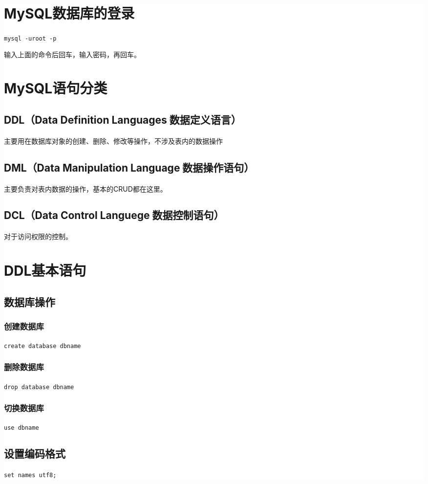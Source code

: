 # MySQL数据库的登录

~~~
mysql -uroot -p
~~~

输入上面的命令后回车，输入密码，再回车。

# MySQL语句分类

## DDL（Data Definition Languages 数据定义语言）

主要用在数据库对象的创建、删除、修改等操作，不涉及表内的数据操作

## DML（Data Manipulation Language 数据操作语句）

主要负责对表内数据的操作，基本的CRUD都在这里。

## DCL（Data Control Languege 数据控制语句）

对于访问权限的控制。

# DDL基本语句

## 数据库操作

### 创建数据库

~~~mysql
create database dbname
~~~

### 删除数据库

~~~mysql
drop database dbname
~~~

### 切换数据库

```mysql
use dbname
```

## 设置编码格式

```mysql
set names utf8;
```
